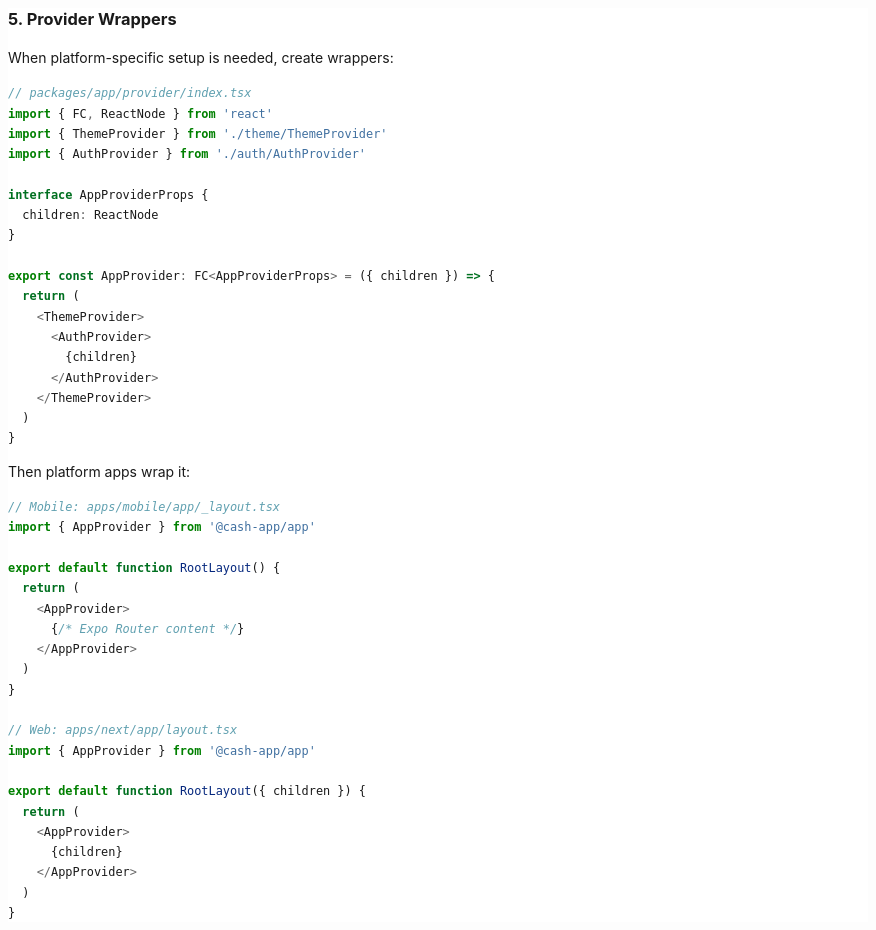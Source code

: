 ```typescript
```

### 5. Provider Wrappers

When platform-specific setup is needed, create wrappers:

```typescript
// packages/app/provider/index.tsx
import { FC, ReactNode } from 'react'
import { ThemeProvider } from './theme/ThemeProvider'
import { AuthProvider } from './auth/AuthProvider'

interface AppProviderProps {
  children: ReactNode
}

export const AppProvider: FC<AppProviderProps> = ({ children }) => {
  return (
    <ThemeProvider>
      <AuthProvider>
        {children}
      </AuthProvider>
    </ThemeProvider>
  )
}
```

Then platform apps wrap it:

```typescript
// Mobile: apps/mobile/app/_layout.tsx
import { AppProvider } from '@cash-app/app'

export default function RootLayout() {
  return (
    <AppProvider>
      {/* Expo Router content */}
    </AppProvider>
  )
}

// Web: apps/next/app/layout.tsx
import { AppProvider } from '@cash-app/app'

export default function RootLayout({ children }) {
  return (
    <AppProvider>
      {children}
    </AppProvider>
  )
}
```
